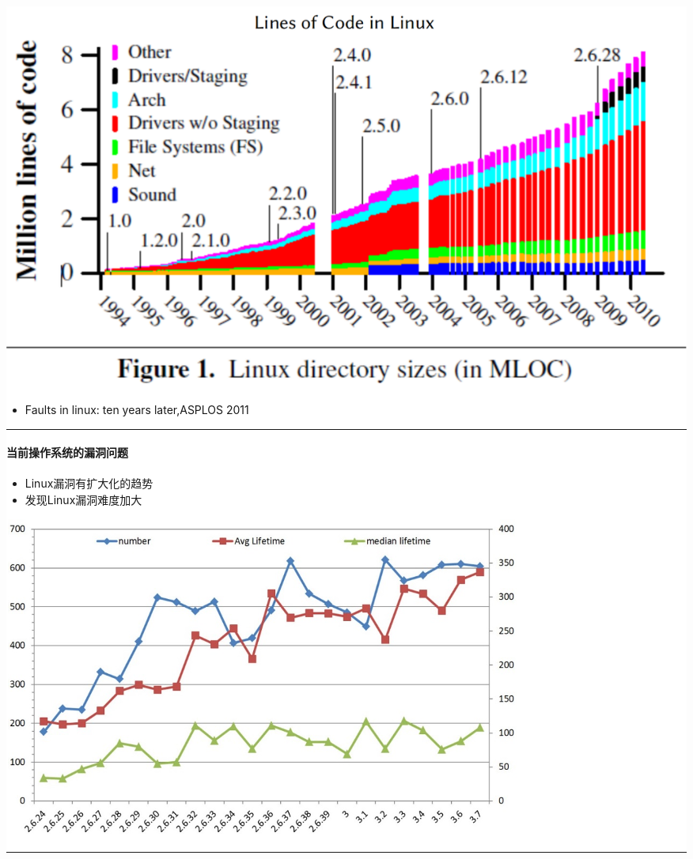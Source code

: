![bg right width:600px](figs/Linux-LOC.png)

* Faults in linux: ten years later,ASPLOS 2011

---

#### 当前操作系统的漏洞问题

* Linux漏洞有扩大化的趋势
* 发现Linux漏洞难度加大

![bg right width:600px](figs/KernelBug.png)

---